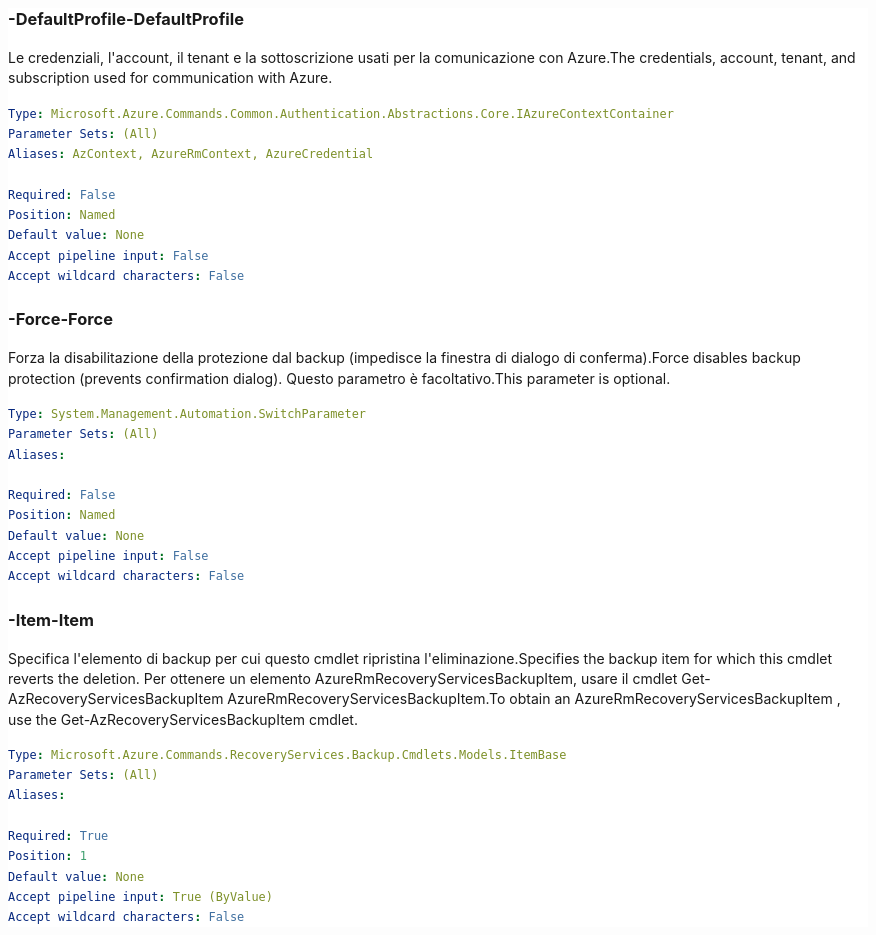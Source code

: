 ### <span data-ttu-id="aeb3e-118">-DefaultProfile</span><span class="sxs-lookup"><span data-stu-id="aeb3e-118">-DefaultProfile</span></span>
<span data-ttu-id="aeb3e-119">Le credenziali, l'account, il tenant e la sottoscrizione usati per la comunicazione con Azure.</span><span class="sxs-lookup"><span data-stu-id="aeb3e-119">The credentials, account, tenant, and subscription used for communication with Azure.</span></span>

```yaml
Type: Microsoft.Azure.Commands.Common.Authentication.Abstractions.Core.IAzureContextContainer
Parameter Sets: (All)
Aliases: AzContext, AzureRmContext, AzureCredential

Required: False
Position: Named
Default value: None
Accept pipeline input: False
Accept wildcard characters: False
```

### <span data-ttu-id="aeb3e-120">-Force</span><span class="sxs-lookup"><span data-stu-id="aeb3e-120">-Force</span></span>
<span data-ttu-id="aeb3e-121">Forza la disabilitazione della protezione dal backup (impedisce la finestra di dialogo di conferma).</span><span class="sxs-lookup"><span data-stu-id="aeb3e-121">Force disables backup protection (prevents confirmation dialog).</span></span>
<span data-ttu-id="aeb3e-122">Questo parametro è facoltativo.</span><span class="sxs-lookup"><span data-stu-id="aeb3e-122">This parameter is optional.</span></span>

```yaml
Type: System.Management.Automation.SwitchParameter
Parameter Sets: (All)
Aliases:

Required: False
Position: Named
Default value: None
Accept pipeline input: False
Accept wildcard characters: False
```

### <span data-ttu-id="aeb3e-123">-Item</span><span class="sxs-lookup"><span data-stu-id="aeb3e-123">-Item</span></span>
<span data-ttu-id="aeb3e-124">Specifica l'elemento di backup per cui questo cmdlet ripristina l'eliminazione.</span><span class="sxs-lookup"><span data-stu-id="aeb3e-124">Specifies the backup item for which this cmdlet reverts the deletion.</span></span>
<span data-ttu-id="aeb3e-125">Per ottenere un elemento AzureRmRecoveryServicesBackupItem, usare il cmdlet Get-AzRecoveryServicesBackupItem AzureRmRecoveryServicesBackupItem.</span><span class="sxs-lookup"><span data-stu-id="aeb3e-125">To obtain an AzureRmRecoveryServicesBackupItem , use the Get-AzRecoveryServicesBackupItem cmdlet.</span></span>

```yaml
Type: Microsoft.Azure.Commands.RecoveryServices.Backup.Cmdlets.Models.ItemBase
Parameter Sets: (All)
Aliases:

Required: True
Position: 1
Default value: None
Accept pipeline input: True (ByValue)
Accept wildcard characters: False
```
